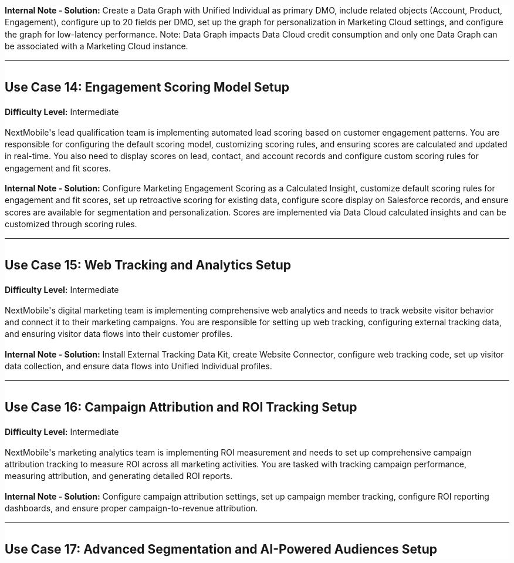 **Internal Note - Solution:** Create a Data Graph with Unified Individual as primary DMO, include related objects (Account, Product, Engagement), configure up to 20 fields per DMO, set up the graph for personalization in Marketing Cloud settings, and configure the graph for low-latency performance. Note: Data Graph impacts Data Cloud credit consumption and only one Data Graph can be associated with a Marketing Cloud instance.

---

## Use Case 14: Engagement Scoring Model Setup

**Difficulty Level:** Intermediate

NextMobile's lead qualification team is implementing automated lead scoring based on customer engagement patterns. You are responsible for configuring the default scoring model, customizing scoring rules, and ensuring scores are calculated and updated in real-time. You also need to display scores on lead, contact, and account records and configure custom scoring rules for engagement and fit scores.

**Internal Note - Solution:** Configure Marketing Engagement Scoring as a Calculated Insight, customize default scoring rules for engagement and fit scores, set up retroactive scoring for existing data, configure score display on Salesforce records, and ensure scores are available for segmentation and personalization. Scores are implemented via Data Cloud calculated insights and can be customized through scoring rules.

---

## Use Case 15: Web Tracking and Analytics Setup

**Difficulty Level:** Intermediate

NextMobile's digital marketing team is implementing comprehensive web analytics and needs to track website visitor behavior and connect it to their marketing campaigns. You are responsible for setting up web tracking, configuring external tracking data, and ensuring visitor data flows into their customer profiles.

**Internal Note - Solution:** Install External Tracking Data Kit, create Website Connector, configure web tracking code, set up visitor data collection, and ensure data flows into Unified Individual profiles.

---

## Use Case 16: Campaign Attribution and ROI Tracking Setup

**Difficulty Level:** Intermediate

NextMobile's marketing analytics team is implementing ROI measurement and needs to set up comprehensive campaign attribution tracking to measure ROI across all marketing activities. You are tasked with tracking campaign performance, measuring attribution, and generating detailed ROI reports.

**Internal Note - Solution:** Configure campaign attribution settings, set up campaign member tracking, configure ROI reporting dashboards, and ensure proper campaign-to-revenue attribution.

---

## Use Case 17: Advanced Segmentation and AI-Powered Audiences Setup
